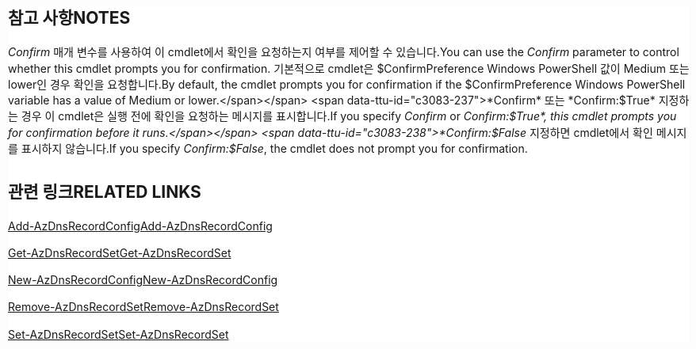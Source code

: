 ## <span data-ttu-id="c3083-234">참고 사항</span><span class="sxs-lookup"><span data-stu-id="c3083-234">NOTES</span></span>
<span data-ttu-id="c3083-235">*Confirm* 매개 변수를 사용하여 이 cmdlet에서 확인을 요청하는지 여부를 제어할 수 있습니다.</span><span class="sxs-lookup"><span data-stu-id="c3083-235">You can use the *Confirm* parameter to control whether this cmdlet prompts you for confirmation.</span></span>
<span data-ttu-id="c3083-236">기본적으로 cmdlet은 $ConfirmPreference Windows PowerShell 값이 Medium 또는 lower인 경우 확인을 요청합니다.</span><span class="sxs-lookup"><span data-stu-id="c3083-236">By default, the cmdlet prompts you for confirmation if the $ConfirmPreference Windows PowerShell variable has a value of Medium or lower.</span></span>
<span data-ttu-id="c3083-237">*Confirm* 또는 *Confirm:$True* 지정하는 경우 이 cmdlet은 실행 전에 확인을 요청하는 메시지를 표시합니다.</span><span class="sxs-lookup"><span data-stu-id="c3083-237">If you specify *Confirm* or *Confirm:$True*, this cmdlet prompts you for confirmation before it runs.</span></span>
<span data-ttu-id="c3083-238">*Confirm:$False* 지정하면 cmdlet에서 확인 메시지를 표시하지 않습니다.</span><span class="sxs-lookup"><span data-stu-id="c3083-238">If you specify *Confirm:$False*, the cmdlet does not prompt you for confirmation.</span></span>

## <span data-ttu-id="c3083-239">관련 링크</span><span class="sxs-lookup"><span data-stu-id="c3083-239">RELATED LINKS</span></span>

[<span data-ttu-id="c3083-240">Add-AzDnsRecordConfig</span><span class="sxs-lookup"><span data-stu-id="c3083-240">Add-AzDnsRecordConfig</span></span>](./Add-AzDnsRecordConfig.md)

[<span data-ttu-id="c3083-241">Get-AzDnsRecordSet</span><span class="sxs-lookup"><span data-stu-id="c3083-241">Get-AzDnsRecordSet</span></span>](./Get-AzDnsRecordSet.md)

[<span data-ttu-id="c3083-242">New-AzDnsRecordConfig</span><span class="sxs-lookup"><span data-stu-id="c3083-242">New-AzDnsRecordConfig</span></span>](./New-AzDnsRecordConfig.md)

[<span data-ttu-id="c3083-243">Remove-AzDnsRecordSet</span><span class="sxs-lookup"><span data-stu-id="c3083-243">Remove-AzDnsRecordSet</span></span>](./Remove-AzDnsRecordSet.md)

[<span data-ttu-id="c3083-244">Set-AzDnsRecordSet</span><span class="sxs-lookup"><span data-stu-id="c3083-244">Set-AzDnsRecordSet</span></span>](./Set-AzDnsRecordSet.md)
